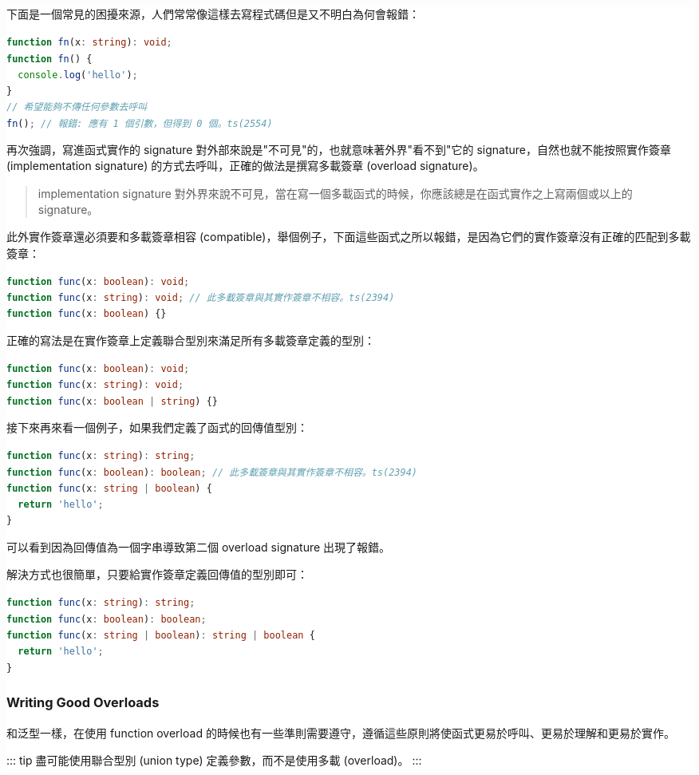 下面是一個常見的困擾來源，人們常常像這樣去寫程式碼但是又不明白為何會報錯：

```ts
function fn(x: string): void;
function fn() {
  console.log('hello');
}
// 希望能夠不傳任何參數去呼叫
fn(); // 報錯: 應有 1 個引數，但得到 0 個。ts(2554)
```

再次強調，寫進函式實作的 signature 對外部來說是"不可見"的，也就意味著外界"看不到"它的 signature，自然也就不能按照實作簽章 (implementation signature) 的方式去呼叫，正確的做法是撰寫多載簽章 (overload signature)。

> implementation signature 對外界來說不可見，當在寫一個多載函式的時候，你應該總是在函式實作之上寫兩個或以上的 signature。

此外實作簽章還必須要和多載簽章相容 (compatible)，舉個例子，下面這些函式之所以報錯，是因為它們的實作簽章沒有正確的匹配到多載簽章：

```ts
function func(x: boolean): void;
function func(x: string): void; // 此多載簽章與其實作簽章不相容。ts(2394)
function func(x: boolean) {}
```

正確的寫法是在實作簽章上定義聯合型別來滿足所有多載簽章定義的型別：

```ts
function func(x: boolean): void;
function func(x: string): void;
function func(x: boolean | string) {}
```

接下來再來看一個例子，如果我們定義了函式的回傳值型別：

```ts
function func(x: string): string;
function func(x: boolean): boolean; // 此多載簽章與其實作簽章不相容。ts(2394)
function func(x: string | boolean) {
  return 'hello';
}
```

可以看到因為回傳值為一個字串導致第二個 overload signature 出現了報錯。

解決方式也很簡單，只要給實作簽章定義回傳值的型別即可：

```ts
function func(x: string): string;
function func(x: boolean): boolean;
function func(x: string | boolean): string | boolean {
  return 'hello';
}
```

### Writing Good Overloads

和泛型一樣，在使用 function overload 的時候也有一些準則需要遵守，遵循這些原則將使函式更易於呼叫、更易於理解和更易於實作。

::: tip
盡可能使用聯合型別 (union type) 定義參數，而不是使用多載 (overload)。
:::
